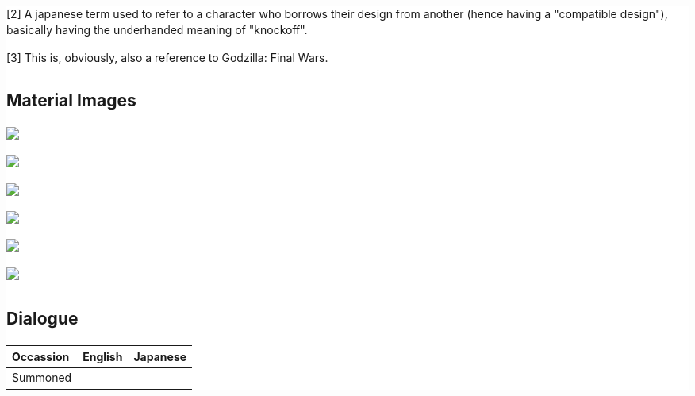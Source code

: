 [2] A japanese term used to refer to a character who borrows their design from another (hence having a "compatible design"), basically having the underhanded meaning of "knockoff".



[3] This is, obviously, also a reference to Godzilla: Final Wars.



## Material Images



![](https://github.com/Assets-I/Materials/blob/main/fgo-material-VI/i-090.jpg?raw=true)

![](https://github.com/Assets-I/Materials/blob/main/fgo-material-VI/i-091.jpg?raw=true)

![](https://github.com/Assets-I/Materials/blob/main/fgo-material-VI/i-092.jpg?raw=true)

![](https://github.com/Assets-I/Materials/blob/main/fgo-material-VI/i-093.jpg?raw=true)

![](https://github.com/Assets-I/Materials/blob/main/fgo-material-VI/i-094.jpg?raw=true)

![](https://github.com/Assets-I/Materials/blob/main/fgo-material-VI/i-095.jpg?raw=true)



## Dialogue



| Occassion | English | Japanese |
|:--------|:--------:|:--------:|
| Summoned |  |  |




